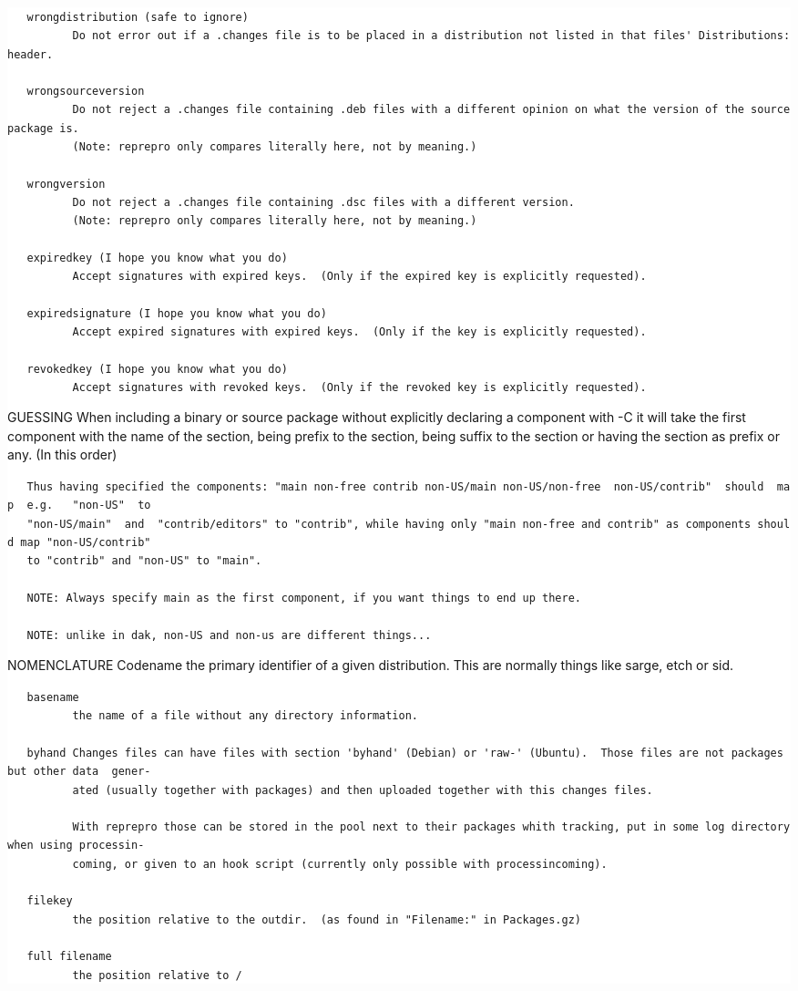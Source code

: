        wrongdistribution (safe to ignore)
              Do not error out if a .changes file is to be placed in a distribution not listed in that files' Distributions: header.

       wrongsourceversion
              Do not reject a .changes file containing .deb files with a different opinion on what the version of the source package is.
              (Note: reprepro only compares literally here, not by meaning.)

       wrongversion
              Do not reject a .changes file containing .dsc files with a different version.
              (Note: reprepro only compares literally here, not by meaning.)

       expiredkey (I hope you know what you do)
              Accept signatures with expired keys.  (Only if the expired key is explicitly requested).

       expiredsignature (I hope you know what you do)
              Accept expired signatures with expired keys.  (Only if the key is explicitly requested).

       revokedkey (I hope you know what you do)
              Accept signatures with revoked keys.  (Only if the revoked key is explicitly requested).

GUESSING
       When  including  a binary or source package without explicitly declaring a component with -C it will take the first component with the name
       of the section, being prefix to the section, being suffix to the section or having the section as prefix or any. (In this order)

       Thus having specified the components: "main non-free contrib non-US/main non-US/non-free  non-US/contrib"  should  map  e.g.   "non-US"  to
       "non-US/main"  and  "contrib/editors" to "contrib", while having only "main non-free and contrib" as components should map "non-US/contrib"
       to "contrib" and "non-US" to "main".

       NOTE: Always specify main as the first component, if you want things to end up there.

       NOTE: unlike in dak, non-US and non-us are different things...

NOMENCLATURE
       Codename the primary identifier of a given distribution. This are normally things like sarge, etch or sid.

       basename
              the name of a file without any directory information.

       byhand Changes files can have files with section 'byhand' (Debian) or 'raw-' (Ubuntu).  Those files are not packages but other data  gener‐
              ated (usually together with packages) and then uploaded together with this changes files.

              With reprepro those can be stored in the pool next to their packages whith tracking, put in some log directory when using processin‐
              coming, or given to an hook script (currently only possible with processincoming).

       filekey
              the position relative to the outdir.  (as found in "Filename:" in Packages.gz)

       full filename
              the position relative to /
